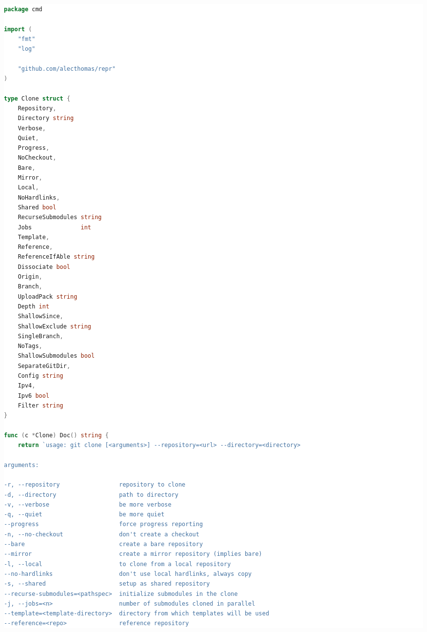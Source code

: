 ```go
package cmd

import (
    "fmt"
    "log"
	
    "github.com/alecthomas/repr"
)

type Clone struct {
    Repository,
    Directory string
    Verbose,
    Quiet,
    Progress,
    NoCheckout,
    Bare,
    Mirror,
    Local,
    NoHardlinks,
    Shared bool
    RecurseSubmodules string
    Jobs              int
    Template,
    Reference,
    ReferenceIfAble string
    Dissociate bool
    Origin,
    Branch,
    UploadPack string
    Depth int
    ShallowSince,
    ShallowExclude string
    SingleBranch,
    NoTags,
    ShallowSubmodules bool
    SeparateGitDir,
    Config string
    Ipv4,
    Ipv6 bool
    Filter string
}

func (c *Clone) Doc() string {
    return `usage: git clone [<arguments>] --repository=<url> --directory=<directory>

arguments:

-r, --repository                 repository to clone
-d, --directory                  path to directory
-v, --verbose                    be more verbose
-q, --quiet                      be more quiet
--progress                       force progress reporting
-n, --no-checkout                don't create a checkout
--bare                           create a bare repository
--mirror                         create a mirror repository (implies bare)
-l, --local                      to clone from a local repository
--no-hardlinks                   don't use local hardlinks, always copy
-s, --shared                     setup as shared repository
--recurse-submodules=<pathspec>  initialize submodules in the clone
-j, --jobs=<n>                   number of submodules cloned in parallel
--template=<template-directory>  directory from which templates will be used
--reference=<repo>               reference repository
```